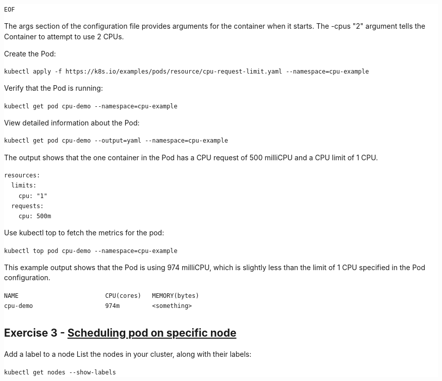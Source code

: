 ```
EOF
```

The args section of the configuration file provides arguments for the container when it starts. The -cpus "2" argument tells the Container to attempt to use 2 CPUs.

Create the Pod:

```shell
kubectl apply -f https://k8s.io/examples/pods/resource/cpu-request-limit.yaml --namespace=cpu-example
```

Verify that the Pod is running:

```shell
kubectl get pod cpu-demo --namespace=cpu-example
```

View detailed information about the Pod:

```shell
kubectl get pod cpu-demo --output=yaml --namespace=cpu-example
```

The output shows that the one container in the Pod has a CPU request of 500 milliCPU and a CPU limit of 1 CPU.

```
resources:
  limits:
    cpu: "1"
  requests:
    cpu: 500m
```

Use kubectl top to fetch the metrics for the pod:

```shell
kubectl top pod cpu-demo --namespace=cpu-example
```

This example output shows that the Pod is using 974 milliCPU, which is slightly less than the limit of 1 CPU specified in the Pod configuration.

```
NAME                        CPU(cores)   MEMORY(bytes)
cpu-demo                    974m         <something>
```

## Exercise 3 - [Scheduling pod on specific node](https://kubernetes.io/docs/tasks/configure-pod-container/assign-pods-nodes/)


Add a label to a node
List the nodes in your cluster, along with their labels:

```shell
kubectl get nodes --show-labels
```
